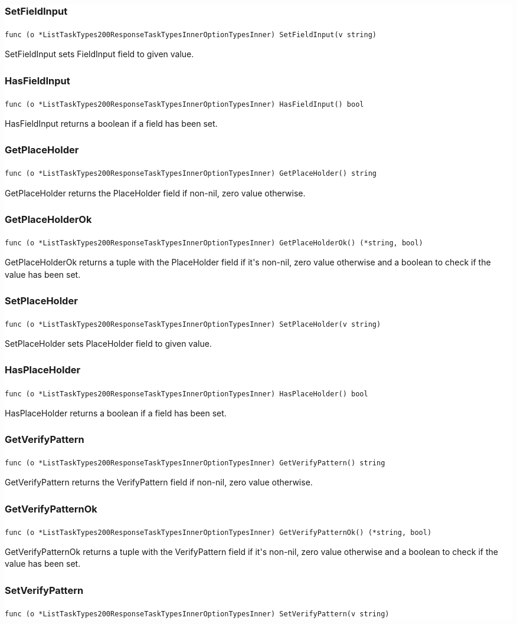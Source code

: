 ### SetFieldInput

`func (o *ListTaskTypes200ResponseTaskTypesInnerOptionTypesInner) SetFieldInput(v string)`

SetFieldInput sets FieldInput field to given value.

### HasFieldInput

`func (o *ListTaskTypes200ResponseTaskTypesInnerOptionTypesInner) HasFieldInput() bool`

HasFieldInput returns a boolean if a field has been set.

### GetPlaceHolder

`func (o *ListTaskTypes200ResponseTaskTypesInnerOptionTypesInner) GetPlaceHolder() string`

GetPlaceHolder returns the PlaceHolder field if non-nil, zero value otherwise.

### GetPlaceHolderOk

`func (o *ListTaskTypes200ResponseTaskTypesInnerOptionTypesInner) GetPlaceHolderOk() (*string, bool)`

GetPlaceHolderOk returns a tuple with the PlaceHolder field if it's non-nil, zero value otherwise
and a boolean to check if the value has been set.

### SetPlaceHolder

`func (o *ListTaskTypes200ResponseTaskTypesInnerOptionTypesInner) SetPlaceHolder(v string)`

SetPlaceHolder sets PlaceHolder field to given value.

### HasPlaceHolder

`func (o *ListTaskTypes200ResponseTaskTypesInnerOptionTypesInner) HasPlaceHolder() bool`

HasPlaceHolder returns a boolean if a field has been set.

### GetVerifyPattern

`func (o *ListTaskTypes200ResponseTaskTypesInnerOptionTypesInner) GetVerifyPattern() string`

GetVerifyPattern returns the VerifyPattern field if non-nil, zero value otherwise.

### GetVerifyPatternOk

`func (o *ListTaskTypes200ResponseTaskTypesInnerOptionTypesInner) GetVerifyPatternOk() (*string, bool)`

GetVerifyPatternOk returns a tuple with the VerifyPattern field if it's non-nil, zero value otherwise
and a boolean to check if the value has been set.

### SetVerifyPattern

`func (o *ListTaskTypes200ResponseTaskTypesInnerOptionTypesInner) SetVerifyPattern(v string)`
